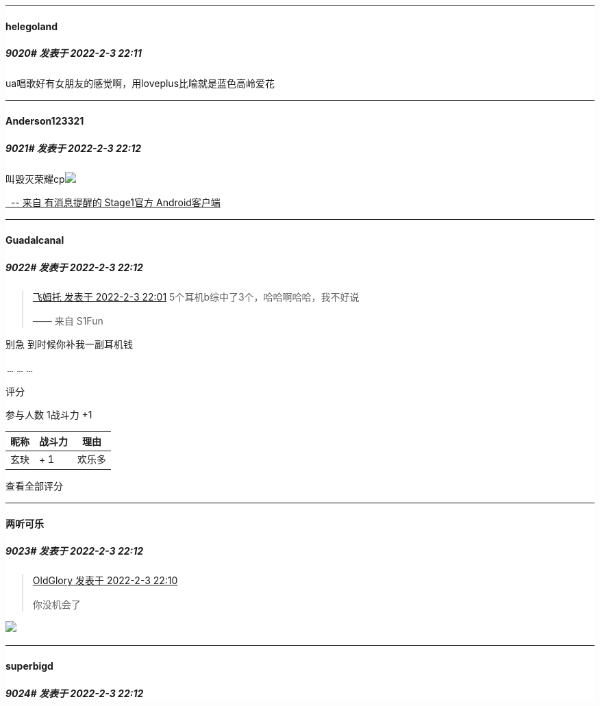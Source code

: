 *****

####  helegoland  
##### 9020#       发表于 2022-2-3 22:11

ua唱歌好有女朋友的感觉啊，用loveplus比喻就是蓝色高岭爱花

*****

####  Anderson123321  
##### 9021#       发表于 2022-2-3 22:12

叫毁灭荣耀cp<img src="https://static.saraba1st.com/image/smiley/face2017/067.png" referrerpolicy="no-referrer">

[  -- 来自 有消息提醒的 Stage1官方 Android客户端](https://www.coolapk.com/apk/140634)

*****

####  Guadalcanal  
##### 9022#       发表于 2022-2-3 22:12

<blockquote><a href="httphttps://bbs.saraba1st.com/2b/forum.php?mod=redirect&amp;goto=findpost&amp;pid=54537024&amp;ptid=2047771" target="_blank">飞姆托 发表于 2022-2-3 22:01</a>
5个耳机b综中了3个，哈哈啊哈哈，我不好说

—— 来自 S1Fun</blockquote>
别急 到时候你补我一副耳机钱

﹍﹍﹍

评分

 参与人数 1战斗力 +1

|昵称|战斗力|理由|
|----|---|---|
| 玄玦| + 1|欢乐多|

查看全部评分

*****

####  两听可乐  
##### 9023#       发表于 2022-2-3 22:12

<blockquote><a href="httphttps://bbs.saraba1st.com/2b/forum.php?mod=redirect&amp;goto=findpost&amp;pid=54537179&amp;ptid=2047771" target="_blank">OldGlory 发表于 2022-2-3 22:10</a>

你没机会了</blockquote>
<img src="https://static.saraba1st.com/image/smiley/face2017/014.png" referrerpolicy="no-referrer">

*****

####  superbigd  
##### 9024#       发表于 2022-2-3 22:12
